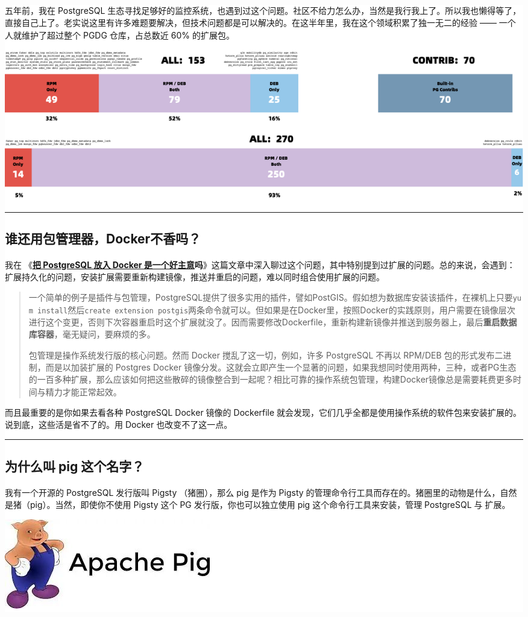 五年前，我在 PostgreSQL 生态寻找足够好的监控系统，也遇到过这个问题。社区不给力怎么办，当然是我行我上了。所以我也懒得等了，直接自己上了。老实说这里有许多难题要解决，但技术问题都是可以解决的。在这半年里，我在这个领域积累了独一无二的经验 —— 一个人就维护了超过整个 PGDG 仓库，占总数近 60% 的扩展包。

![pigsty-ext.png](pigsty-ext.png)


------

## 谁还用包管理器，Docker不香吗？

我在 《[**把 PostgreSQL 放入 Docker 是一个好主意**](/zh/blog/db/pg-in-docker)**吗**》这篇文章中深入聊过这个问题，其中特别提到过扩展的问题。总的来说，会遇到：扩展持久化的问题，安装扩展需要重新构建镜像，推送并重启的问题，难以同时组合使用扩展的问题。

> 一个简单的例子是插件与包管理，PostgreSQL提供了很多实用的插件，譬如PostGIS。假如想为数据库安装该插件，在裸机上只要`yum install`然后`create extension postgis`两条命令就可以。但如果是在Docker里，按照Docker的实践原则，用户需要在镜像层次进行这个变更，否则下次容器重启时这个扩展就没了。因而需要修改Dockerfile，重新构建新镜像并推送到服务器上，最后**重启数据库容器**，毫无疑问，要麻烦的多。
>
> 包管理是操作系统发行版的核心问题。然而 Docker 搅乱了这一切，例如，许多 PostgreSQL 不再以 RPM/DEB 包的形式发布二进制，而是以加装扩展的 Postgres Docker 镜像分发。这就会立即产生一个显著的问题，如果我想同时使用两种，三种，或者PG生态的一百多种扩展，那么应该如何把这些散碎的镜像整合到一起呢？相比可靠的操作系统包管理，构建Docker镜像总是需要耗费更多时间与精力才能正常起效。

而且最重要的是你如果去看各种 PostgreSQL Docker 镜像的 Dockerfile 就会发现，它们几乎全都是使用操作系统的软件包来安装扩展的。说到底，这些活是省不了的。用 Docker 也改变不了这一点。





------

## 为什么叫 pig 这个名字？

我有一个开源的 PostgreSQL 发行版叫 Pigsty （猪圈），那么 pig 是作为 Pigsty 的管理命令行工具而存在的。猪圈里的动物是什么，自然是猪（pig）。当然，即使你不使用 Pigsty 这个 PG 发行版，你也可以独立使用 pig 这个命令行工具来安装，管理 PostgreSQL 与 扩展。

![apache-pig.jpeg](apache-pig.jpeg)
